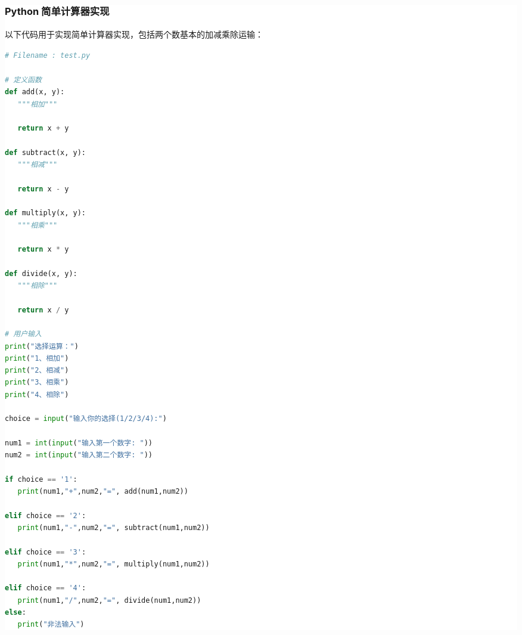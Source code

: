 ### **Python 简单计算器实现**
以下代码用于实现简单计算器实现，包括两个数基本的加减乘除运输：
```python 
# Filename : test.py
 
# 定义函数
def add(x, y):
   """相加"""
 
   return x + y
 
def subtract(x, y):
   """相减"""
 
   return x - y
 
def multiply(x, y):
   """相乘"""
 
   return x * y
 
def divide(x, y):
   """相除"""
 
   return x / y
 
# 用户输入
print("选择运算：")
print("1、相加")
print("2、相减")
print("3、相乘")
print("4、相除")
 
choice = input("输入你的选择(1/2/3/4):")
 
num1 = int(input("输入第一个数字: "))
num2 = int(input("输入第二个数字: "))
 
if choice == '1':
   print(num1,"+",num2,"=", add(num1,num2))
 
elif choice == '2':
   print(num1,"-",num2,"=", subtract(num1,num2))
 
elif choice == '3':
   print(num1,"*",num2,"=", multiply(num1,num2))
 
elif choice == '4':
   print(num1,"/",num2,"=", divide(num1,num2))
else:
   print("非法输入")
```
